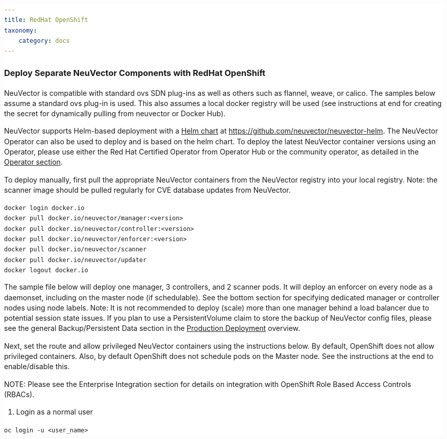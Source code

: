 ```yaml
---
title: RedHat OpenShift 
taxonomy:
    category: docs
---
```


### Deploy Separate NeuVector Components with RedHat OpenShift
NeuVector is compatible with standard ovs SDN plug-ins as well as others such as flannel, weave, or calico. The samples below assume a standard ovs plug-in is used. This also assumes a local docker registry will be used (see instructions at end for creating the secret for dynamically pulling from neuvector or Docker Hub).

NeuVector supports Helm-based deployment with a [Helm chart](https://github.com/neuvector/neuvector-helm) at https://github.com/neuvector/neuvector-helm. The NeuVector Operator can also be used to deploy and is based on the helm chart. To deploy the latest NeuVector container versions using an Operator, please use either the Red Hat Certified Operator from Operator Hub or the community operator, as detailed in the [Operator section](/deploying/production/operators).

To deploy manually, first pull the appropriate NeuVector containers from the NeuVector registry into your local registry. Note: the scanner image should be pulled regularly for CVE database updates from NeuVector.

```
docker login docker.io
docker pull docker.io/neuvector/manager:<version>
docker pull docker.io/neuvector/controller:<version>
docker pull docker.io/neuvector/enforcer:<version>
docker pull docker.io/neuvector/scanner
docker pull docker.io/neuvector/updater
docker logout docker.io
```

The sample file below will deploy one manager, 3 controllers, and 2 scanner pods. It will deploy an enforcer on every node as a daemonset, including on the master node (if schedulable). See the bottom section for specifying dedicated manager or controller nodes using node labels. Note: It is not recommended to deploy (scale) more than one manager behind a load balancer due to potential session state issues. If you plan to use a PersistentVolume claim to store the backup of NeuVector config files, please see the general Backup/Persistent Data section in the [Production Deployment](/deploying/production#backups-and-persistent-data) overview.


Next, set the route and allow privileged NeuVector containers using the instructions below. By default, OpenShift does not allow privileged containers. Also, by default OpenShift does not schedule pods on the Master node. See the instructions at the end to enable/disable this.

NOTE: Please see the Enterprise Integration section for details on integration with OpenShift Role Based Access Controls (RBACs). 


1) Login as a normal user
```
oc login -u <user_name>
```

